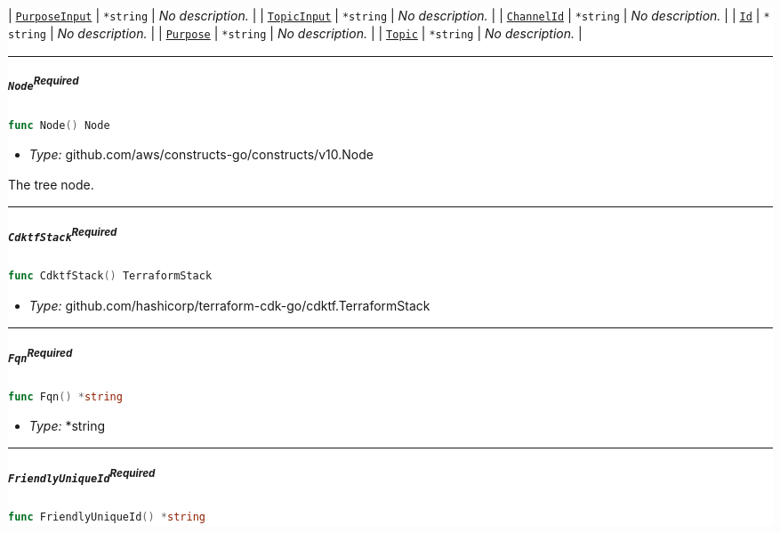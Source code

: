 | <code><a href="#@skeptools/provider-slack.dataSlackConversation.DataSlackConversation.property.purposeInput">PurposeInput</a></code> | <code>*string</code> | *No description.* |
| <code><a href="#@skeptools/provider-slack.dataSlackConversation.DataSlackConversation.property.topicInput">TopicInput</a></code> | <code>*string</code> | *No description.* |
| <code><a href="#@skeptools/provider-slack.dataSlackConversation.DataSlackConversation.property.channelId">ChannelId</a></code> | <code>*string</code> | *No description.* |
| <code><a href="#@skeptools/provider-slack.dataSlackConversation.DataSlackConversation.property.id">Id</a></code> | <code>*string</code> | *No description.* |
| <code><a href="#@skeptools/provider-slack.dataSlackConversation.DataSlackConversation.property.purpose">Purpose</a></code> | <code>*string</code> | *No description.* |
| <code><a href="#@skeptools/provider-slack.dataSlackConversation.DataSlackConversation.property.topic">Topic</a></code> | <code>*string</code> | *No description.* |

---

##### `Node`<sup>Required</sup> <a name="Node" id="@skeptools/provider-slack.dataSlackConversation.DataSlackConversation.property.node"></a>

```go
func Node() Node
```

- *Type:* github.com/aws/constructs-go/constructs/v10.Node

The tree node.

---

##### `CdktfStack`<sup>Required</sup> <a name="CdktfStack" id="@skeptools/provider-slack.dataSlackConversation.DataSlackConversation.property.cdktfStack"></a>

```go
func CdktfStack() TerraformStack
```

- *Type:* github.com/hashicorp/terraform-cdk-go/cdktf.TerraformStack

---

##### `Fqn`<sup>Required</sup> <a name="Fqn" id="@skeptools/provider-slack.dataSlackConversation.DataSlackConversation.property.fqn"></a>

```go
func Fqn() *string
```

- *Type:* *string

---

##### `FriendlyUniqueId`<sup>Required</sup> <a name="FriendlyUniqueId" id="@skeptools/provider-slack.dataSlackConversation.DataSlackConversation.property.friendlyUniqueId"></a>

```go
func FriendlyUniqueId() *string
```

